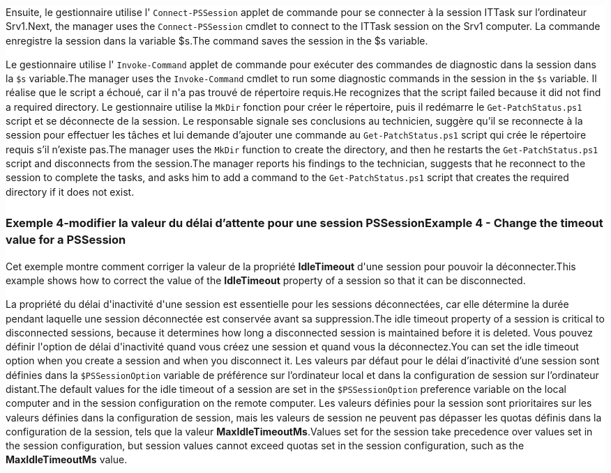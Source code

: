 <span data-ttu-id="64dab-154">Ensuite, le gestionnaire utilise l' `Connect-PSSession` applet de commande pour se connecter à la session ITTask sur l’ordinateur Srv1.</span><span class="sxs-lookup"><span data-stu-id="64dab-154">Next, the manager uses the `Connect-PSSession` cmdlet to connect to the ITTask session on the Srv1 computer.</span></span> <span data-ttu-id="64dab-155">La commande enregistre la session dans la variable $s.</span><span class="sxs-lookup"><span data-stu-id="64dab-155">The command saves the session in the $s variable.</span></span>

<span data-ttu-id="64dab-156">Le gestionnaire utilise l' `Invoke-Command` applet de commande pour exécuter des commandes de diagnostic dans la session dans la `$s` variable.</span><span class="sxs-lookup"><span data-stu-id="64dab-156">The manager uses the `Invoke-Command` cmdlet to run some diagnostic commands in the session in the `$s` variable.</span></span> <span data-ttu-id="64dab-157">Il réalise que le script a échoué, car il n'a pas trouvé de répertoire requis.</span><span class="sxs-lookup"><span data-stu-id="64dab-157">He recognizes that the script failed because it did not find a required directory.</span></span>
<span data-ttu-id="64dab-158">Le gestionnaire utilise la `MkDir` fonction pour créer le répertoire, puis il redémarre le `Get-PatchStatus.ps1` script et se déconnecte de la session. Le responsable signale ses conclusions au technicien, suggère qu’il se reconnecte à la session pour effectuer les tâches et lui demande d’ajouter une commande au `Get-PatchStatus.ps1` script qui crée le répertoire requis s’il n’existe pas.</span><span class="sxs-lookup"><span data-stu-id="64dab-158">The manager uses the `MkDir` function to create the directory, and then he restarts the `Get-PatchStatus.ps1` script and disconnects from the session.The manager reports his findings to the technician, suggests that he reconnect to the session to complete the tasks, and asks him to add a command to the `Get-PatchStatus.ps1` script that creates the required directory if it does not exist.</span></span>

### <span data-ttu-id="64dab-159">Exemple 4-modifier la valeur du délai d’attente pour une session PSSession</span><span class="sxs-lookup"><span data-stu-id="64dab-159">Example 4 - Change the timeout value for a PSSession</span></span>

<span data-ttu-id="64dab-160">Cet exemple montre comment corriger la valeur de la propriété **IdleTimeout** d'une session pour pouvoir la déconnecter.</span><span class="sxs-lookup"><span data-stu-id="64dab-160">This example shows how to correct the value of the **IdleTimeout** property of a session so that it can be disconnected.</span></span>

<span data-ttu-id="64dab-161">La propriété du délai d'inactivité d'une session est essentielle pour les sessions déconnectées, car elle détermine la durée pendant laquelle une session déconnectée est conservée avant sa suppression.</span><span class="sxs-lookup"><span data-stu-id="64dab-161">The idle timeout property of a session is critical to disconnected sessions, because it determines how long a disconnected session is maintained before it is deleted.</span></span> <span data-ttu-id="64dab-162">Vous pouvez définir l'option de délai d'inactivité quand vous créez une session et quand vous la déconnectez.</span><span class="sxs-lookup"><span data-stu-id="64dab-162">You can set the idle timeout option when you create a session and when you disconnect it.</span></span> <span data-ttu-id="64dab-163">Les valeurs par défaut pour le délai d’inactivité d’une session sont définies dans la `$PSSessionOption` variable de préférence sur l’ordinateur local et dans la configuration de session sur l’ordinateur distant.</span><span class="sxs-lookup"><span data-stu-id="64dab-163">The default values for the idle timeout of a session are set in the `$PSSessionOption` preference variable on the local computer and in the session configuration on the remote computer.</span></span> <span data-ttu-id="64dab-164">Les valeurs définies pour la session sont prioritaires sur les valeurs définies dans la configuration de session, mais les valeurs de session ne peuvent pas dépasser les quotas définis dans la configuration de la session, tels que la valeur **MaxIdleTimeoutMs**.</span><span class="sxs-lookup"><span data-stu-id="64dab-164">Values set for the session take precedence over values set in the session configuration, but session values cannot exceed quotas set in the session configuration, such as the **MaxIdleTimeoutMs** value.</span></span>
